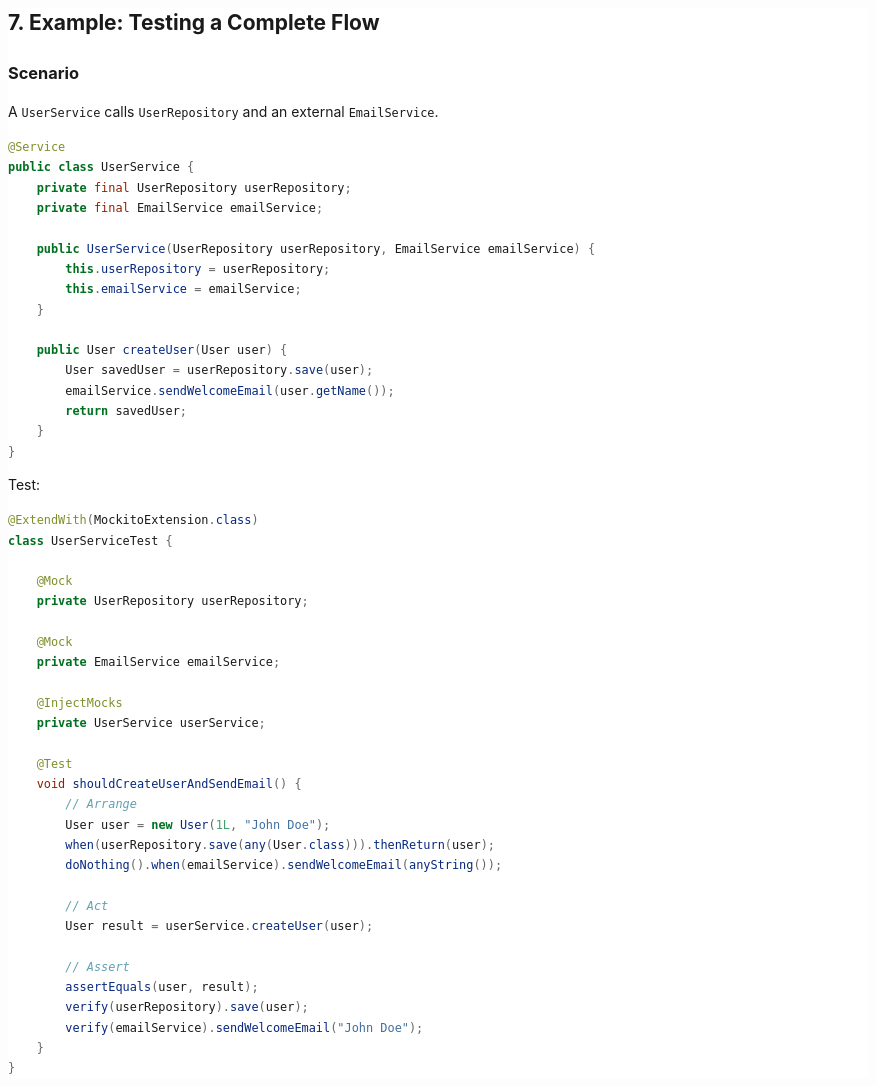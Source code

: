 ## 7. Example: Testing a Complete Flow

### Scenario
A `UserService` calls `UserRepository` and an external `EmailService`.

```java
@Service
public class UserService {
    private final UserRepository userRepository;
    private final EmailService emailService;

    public UserService(UserRepository userRepository, EmailService emailService) {
        this.userRepository = userRepository;
        this.emailService = emailService;
    }

    public User createUser(User user) {
        User savedUser = userRepository.save(user);
        emailService.sendWelcomeEmail(user.getName());
        return savedUser;
    }
}
```

Test:
```java
@ExtendWith(MockitoExtension.class)
class UserServiceTest {

    @Mock
    private UserRepository userRepository;

    @Mock
    private EmailService emailService;

    @InjectMocks
    private UserService userService;

    @Test
    void shouldCreateUserAndSendEmail() {
        // Arrange
        User user = new User(1L, "John Doe");
        when(userRepository.save(any(User.class))).thenReturn(user);
        doNothing().when(emailService).sendWelcomeEmail(anyString());

        // Act
        User result = userService.createUser(user);

        // Assert
        assertEquals(user, result);
        verify(userRepository).save(user);
        verify(emailService).sendWelcomeEmail("John Doe");
    }
}
```
